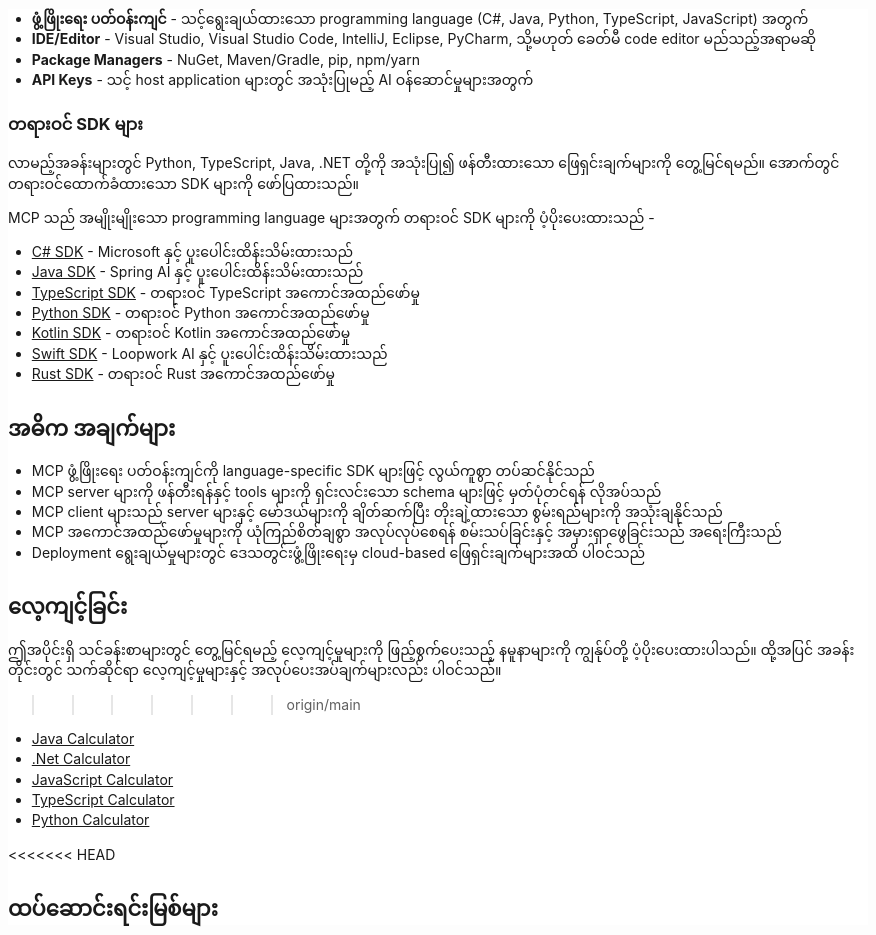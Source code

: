 - **ဖွံ့ဖြိုးရေး ပတ်ဝန်းကျင်** - သင့်ရွေးချယ်ထားသော programming language (C#, Java, Python, TypeScript, JavaScript) အတွက်
- **IDE/Editor** - Visual Studio, Visual Studio Code, IntelliJ, Eclipse, PyCharm, သို့မဟုတ် ခေတ်မီ code editor မည်သည့်အရာမဆို
- **Package Managers** - NuGet, Maven/Gradle, pip, npm/yarn
- **API Keys** - သင့် host application များတွင် အသုံးပြုမည့် AI ဝန်ဆောင်မှုများအတွက်

### တရားဝင် SDK များ

လာမည့်အခန်းများတွင် Python, TypeScript, Java, .NET တို့ကို အသုံးပြု၍ ဖန်တီးထားသော ဖြေရှင်းချက်များကို တွေ့မြင်ရမည်။ အောက်တွင် တရားဝင်ထောက်ခံထားသော SDK များကို ဖော်ပြထားသည်။

MCP သည် အမျိုးမျိုးသော programming language များအတွက် တရားဝင် SDK များကို ပံ့ပိုးပေးထားသည် -
- [C# SDK](https://github.com/modelcontextprotocol/csharp-sdk) - Microsoft နှင့် ပူးပေါင်းထိန်းသိမ်းထားသည်
- [Java SDK](https://github.com/modelcontextprotocol/java-sdk) - Spring AI နှင့် ပူးပေါင်းထိန်းသိမ်းထားသည်
- [TypeScript SDK](https://github.com/modelcontextprotocol/typescript-sdk) - တရားဝင် TypeScript အကောင်အထည်ဖော်မှု
- [Python SDK](https://github.com/modelcontextprotocol/python-sdk) - တရားဝင် Python အကောင်အထည်ဖော်မှု
- [Kotlin SDK](https://github.com/modelcontextprotocol/kotlin-sdk) - တရားဝင် Kotlin အကောင်အထည်ဖော်မှု
- [Swift SDK](https://github.com/modelcontextprotocol/swift-sdk) - Loopwork AI နှင့် ပူးပေါင်းထိန်းသိမ်းထားသည်
- [Rust SDK](https://github.com/modelcontextprotocol/rust-sdk) - တရားဝင် Rust အကောင်အထည်ဖော်မှု

## အဓိက အချက်များ

- MCP ဖွံ့ဖြိုးရေး ပတ်ဝန်းကျင်ကို language-specific SDK များဖြင့် လွယ်ကူစွာ တပ်ဆင်နိုင်သည်
- MCP server များကို ဖန်တီးရန်နှင့် tools များကို ရှင်းလင်းသော schema များဖြင့် မှတ်ပုံတင်ရန် လိုအပ်သည်
- MCP client များသည် server များနှင့် မော်ဒယ်များကို ချိတ်ဆက်ပြီး တိုးချဲ့ထားသော စွမ်းရည်များကို အသုံးချနိုင်သည်
- MCP အကောင်အထည်ဖော်မှုများကို ယုံကြည်စိတ်ချစွာ အလုပ်လုပ်စေရန် စမ်းသပ်ခြင်းနှင့် အမှားရှာဖွေခြင်းသည် အရေးကြီးသည်
- Deployment ရွေးချယ်မှုများတွင် ဒေသတွင်းဖွံ့ဖြိုးရေးမှ cloud-based ဖြေရှင်းချက်များအထိ ပါဝင်သည်

## လေ့ကျင့်ခြင်း

ဤအပိုင်းရှိ သင်ခန်းစာများတွင် တွေ့မြင်ရမည့် လေ့ကျင့်မှုများကို ဖြည့်စွက်ပေးသည့် နမူနာများကို ကျွန်ုပ်တို့ ပံ့ပိုးပေးထားပါသည်။ ထို့အပြင် အခန်းတိုင်းတွင် သက်ဆိုင်ရာ လေ့ကျင့်မှုများနှင့် အလုပ်ပေးအပ်ချက်များလည်း ပါဝင်သည်။
>>>>>>> origin/main

- [Java Calculator](./samples/java/calculator/README.md)
- [.Net Calculator](../../../03-GettingStarted/samples/csharp)
- [JavaScript Calculator](./samples/javascript/README.md)
- [TypeScript Calculator](./samples/typescript/README.md)
- [Python Calculator](../../../03-GettingStarted/samples/python)

<<<<<<< HEAD
## ထပ်ဆောင်းရင်းမြစ်များ
